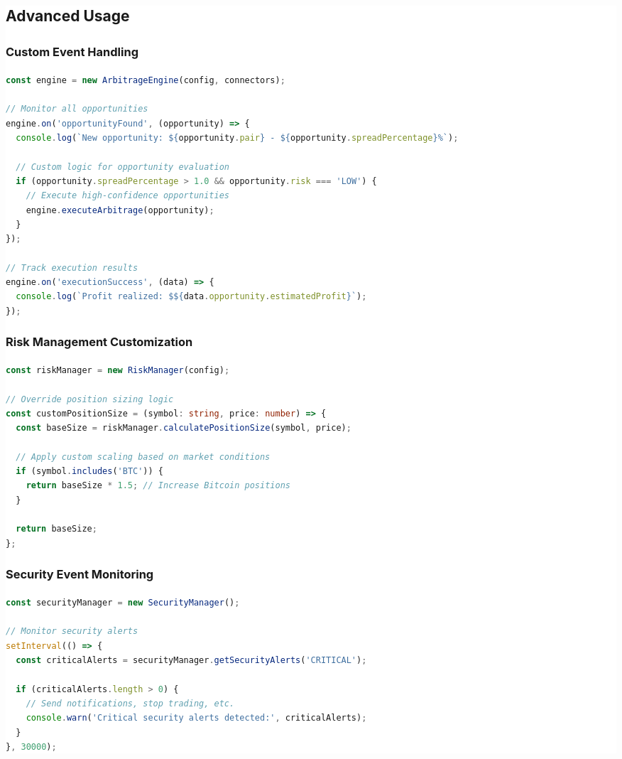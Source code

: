 ## Advanced Usage

### Custom Event Handling
```typescript
const engine = new ArbitrageEngine(config, connectors);

// Monitor all opportunities
engine.on('opportunityFound', (opportunity) => {
  console.log(`New opportunity: ${opportunity.pair} - ${opportunity.spreadPercentage}%`);
  
  // Custom logic for opportunity evaluation
  if (opportunity.spreadPercentage > 1.0 && opportunity.risk === 'LOW') {
    // Execute high-confidence opportunities
    engine.executeArbitrage(opportunity);
  }
});

// Track execution results
engine.on('executionSuccess', (data) => {
  console.log(`Profit realized: $${data.opportunity.estimatedProfit}`);
});
```

### Risk Management Customization
```typescript
const riskManager = new RiskManager(config);

// Override position sizing logic
const customPositionSize = (symbol: string, price: number) => {
  const baseSize = riskManager.calculatePositionSize(symbol, price);
  
  // Apply custom scaling based on market conditions
  if (symbol.includes('BTC')) {
    return baseSize * 1.5; // Increase Bitcoin positions
  }
  
  return baseSize;
};
```

### Security Event Monitoring
```typescript
const securityManager = new SecurityManager();

// Monitor security alerts
setInterval(() => {
  const criticalAlerts = securityManager.getSecurityAlerts('CRITICAL');
  
  if (criticalAlerts.length > 0) {
    // Send notifications, stop trading, etc.
    console.warn('Critical security alerts detected:', criticalAlerts);
  }
}, 30000);
```
